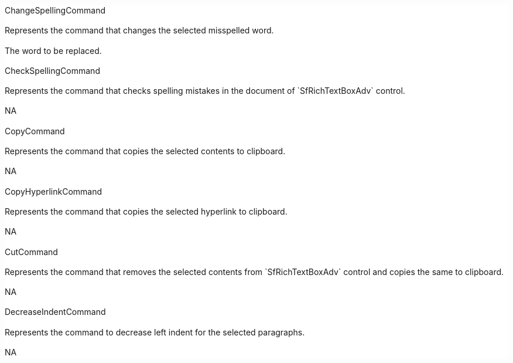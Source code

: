<p>ChangeSpellingCommand</p>
</td>
<td>
<p>Represents the command that changes the selected misspelled word.</p>
</td>
<td>
<p>The word to be replaced.</p>
</td>
</tr>
<tr>
<td>
<p>CheckSpellingCommand</p>
</td>
<td>
<p>Represents the command that checks spelling mistakes in the document of `SfRichTextBoxAdv` control.</p>
</td>
<td>
<p>NA</p>
</td>
</tr>
<tr>
<td>
<p>CopyCommand</p>
</td>
<td>
<p>Represents the command that copies the selected contents to clipboard.</p>
</td>
<td>
<p>NA</p>
</td>
</tr>
<tr>
<td>
<p>CopyHyperlinkCommand</p>
</td>
<td>
<p>Represents the command that copies the selected hyperlink to clipboard.</p>
</td>
<td>
<p>NA</p>
</td>
</tr>
<tr>
<td>
<p>CutCommand</p>
</td>
<td>
<p>Represents the command that removes the selected contents from `SfRichTextBoxAdv` control and copies the same to clipboard.</p>
</td>
<td>
<p>NA</p>
</td>
</tr>
<tr>
<td>
<p>DecreaseIndentCommand</p>
</td>
<td>
<p>Represents the command to decrease left indent for the selected paragraphs.</p>
</td>
<td>
<p>NA</p>